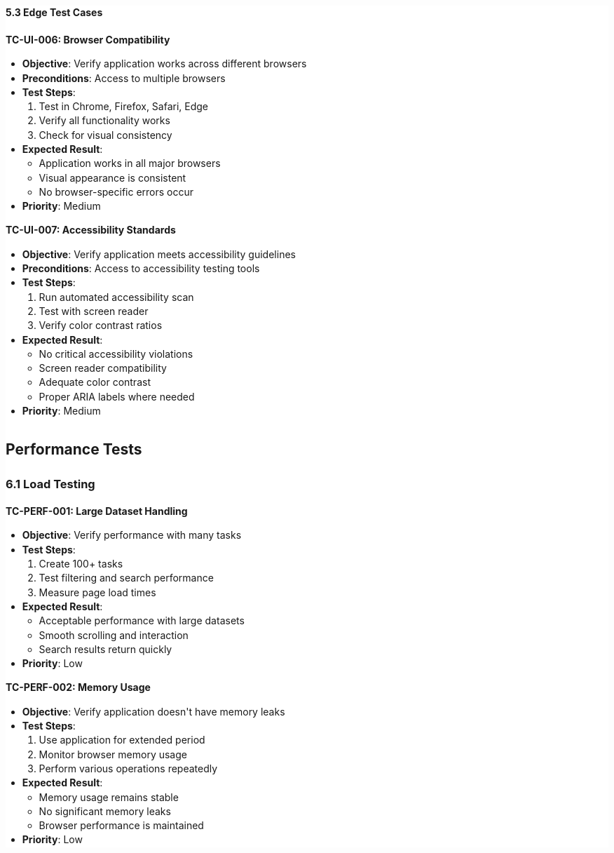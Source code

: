 #### 5.3 Edge Test Cases

**TC-UI-006: Browser Compatibility**
- **Objective**: Verify application works across different browsers
- **Preconditions**: Access to multiple browsers
- **Test Steps**:
  1. Test in Chrome, Firefox, Safari, Edge
  2. Verify all functionality works
  3. Check for visual consistency
- **Expected Result**: 
  - Application works in all major browsers
  - Visual appearance is consistent
  - No browser-specific errors occur
- **Priority**: Medium

**TC-UI-007: Accessibility Standards**
- **Objective**: Verify application meets accessibility guidelines
- **Preconditions**: Access to accessibility testing tools
- **Test Steps**:
  1. Run automated accessibility scan
  2. Test with screen reader
  3. Verify color contrast ratios
- **Expected Result**: 
  - No critical accessibility violations
  - Screen reader compatibility
  - Adequate color contrast
  - Proper ARIA labels where needed
- **Priority**: Medium

## Performance Tests

### 6.1 Load Testing

**TC-PERF-001: Large Dataset Handling**
- **Objective**: Verify performance with many tasks
- **Test Steps**:
  1. Create 100+ tasks
  2. Test filtering and search performance
  3. Measure page load times
- **Expected Result**: 
  - Acceptable performance with large datasets
  - Smooth scrolling and interaction
  - Search results return quickly
- **Priority**: Low

**TC-PERF-002: Memory Usage**
- **Objective**: Verify application doesn't have memory leaks
- **Test Steps**:
  1. Use application for extended period
  2. Monitor browser memory usage
  3. Perform various operations repeatedly
- **Expected Result**: 
  - Memory usage remains stable
  - No significant memory leaks
  - Browser performance is maintained
- **Priority**: Low
